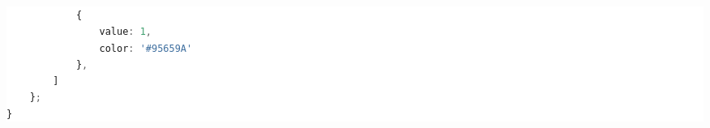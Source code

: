 ```typescript
            {
                value: 1,
                color: '#95659A'
            },
        ]
    };
}

```